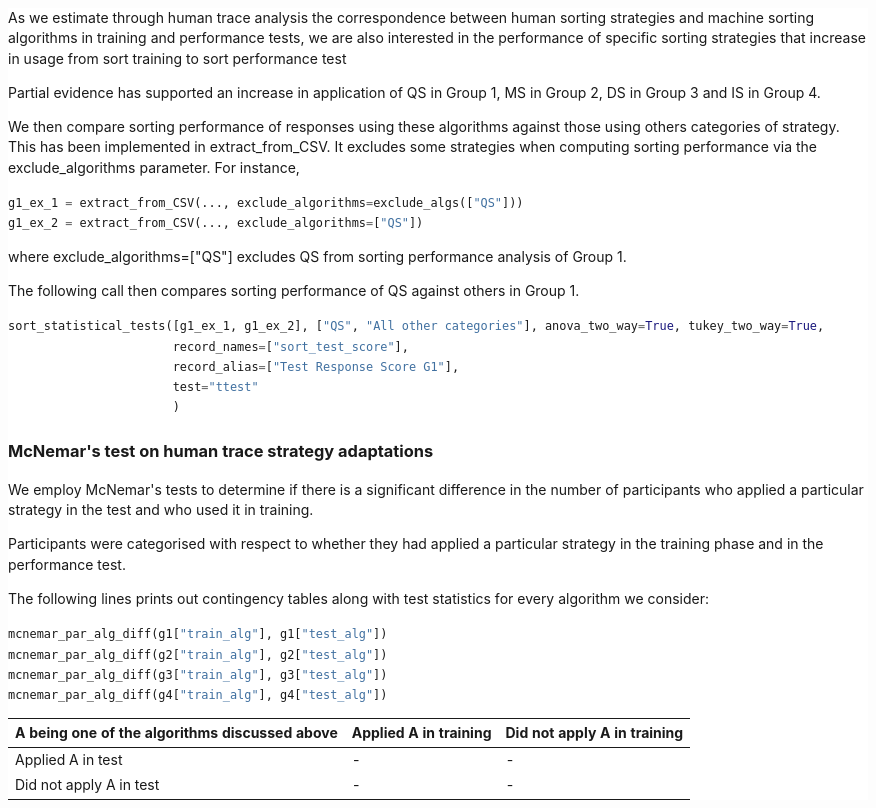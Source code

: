 As we estimate through human trace analysis the correspondence between human sorting strategies and machine sorting
algorithms in training and performance tests, we are also interested in the performance of specific sorting strategies
that increase in usage from sort training to sort performance test

Partial evidence has supported an increase in application of QS in Group 1, MS in Group 2, DS in Group 3 
and IS in Group 4.

We then compare sorting performance of responses using these algorithms against those using others categories of
strategy. This has been implemented in extract_from_CSV. It excludes some strategies when computing sorting performance
via the exclude_algorithms parameter. For instance,

```python
g1_ex_1 = extract_from_CSV(..., exclude_algorithms=exclude_algs(["QS"]))
g1_ex_2 = extract_from_CSV(..., exclude_algorithms=["QS"])
```

where exclude_algorithms=["QS"] excludes QS from sorting performance analysis of Group 1.

The following call then compares sorting performance of QS against others in Group 1.

```python
sort_statistical_tests([g1_ex_1, g1_ex_2], ["QS", "All other categories"], anova_two_way=True, tukey_two_way=True,
                       record_names=["sort_test_score"],
                       record_alias=["Test Response Score G1"],
                       test="ttest"
                       )
```

### McNemar's test on human trace strategy adaptations

We employ McNemar's tests to determine if there is a significant difference in the number of participants who applied a
particular strategy in the test and who used it in training.

Participants were categorised with respect to whether they had applied a particular strategy in the training phase and
in the performance test.

The following lines prints out contingency tables along with test statistics for every algorithm we consider:

```python
mcnemar_par_alg_diff(g1["train_alg"], g1["test_alg"])
mcnemar_par_alg_diff(g2["train_alg"], g2["test_alg"])
mcnemar_par_alg_diff(g3["train_alg"], g3["test_alg"])
mcnemar_par_alg_diff(g4["train_alg"], g4["test_alg"])
```

| A being one of the algorithms discussed above | Applied A in training   | Did not apply A in training |
|-----------------------------------------------| -------------------------| --------------------------- |
| Applied A in test                             | - | - |
| Did not apply A in test                       | - | - |
